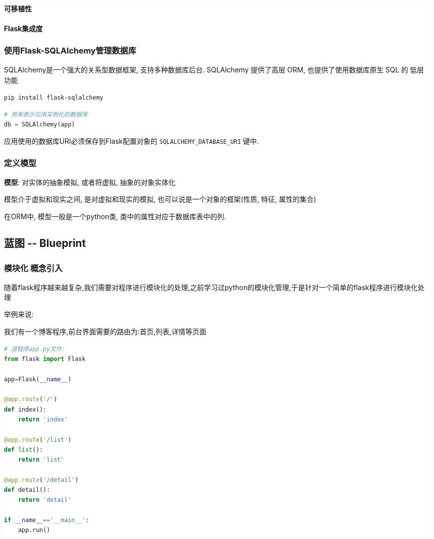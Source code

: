 #### 可移植性

#### Flask集成度

### 使用Flask-SQLAlchemy管理数据库

SQLAlchemy是一个强大的关系型数据框架, 支持多种数据库后台. SQLAlchemy 提供了高层 ORM, 也提供了使用数据库原生 SQL 的 低层功能

```shell
pip install flask-sqlalchemy
```

```python
# 用来表示应用实例化的数据库
db = SQLAlchemy(app)
```

应用使用的数据库URI必须保存到Flask配置对象的
`SQLALCHEMY_DATABASE_URI` 键中. 



### 定义模型

**模型**: 对实体的抽象模拟, 或者将虚拟, 抽象的对象实体化

模型介于虚拟和现实之间, 是对虚拟和现实的模拟, 也可以说是一个对象的框架(性质, 特征, 属性的集合)

在ORM中, 模型一般是一个python类, 类中的属性对应于数据库表中的列.













## 蓝图 -- Blueprint

### 模块化 概念引入

随着flask程序越来越复杂,我们需要对程序进行模块化的处理,之前学习过python的模块化管理,于是针对一个简单的flask程序进行模块化处理

举例来说:

我们有一个博客程序,前台界面需要的路由为:首页,列表,详情等页面

```python
# 源程序app.py文件:
from flask import Flask

app=Flask(__name__)

@app.route('/')
def index():
    return 'index'

@app.route('/list')
def list():
    return 'list'

@app.route('/detail')
def detail():
    return 'detail'

if __name__=='__main__':
    app.run()
```
